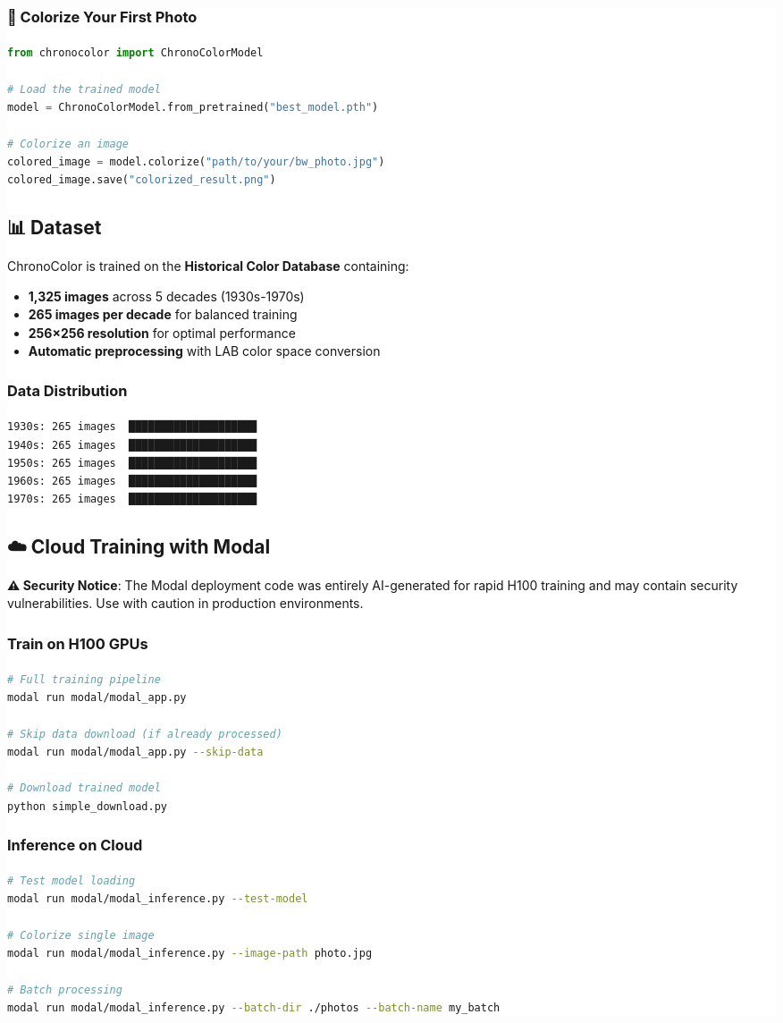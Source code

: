### 🎨 Colorize Your First Photo

```python
from chronocolor import ChronoColorModel

# Load the trained model
model = ChronoColorModel.from_pretrained("best_model.pth")

# Colorize an image
colored_image = model.colorize("path/to/your/bw_photo.jpg")
colored_image.save("colorized_result.png")
```

## 📊 Dataset

ChronoColor is trained on the **Historical Color Database** containing:

- **1,325 images** across 5 decades (1930s-1970s)
- **265 images per decade** for balanced training
- **256×256 resolution** for optimal performance
- **Automatic preprocessing** with LAB color space conversion

### Data Distribution
```
1930s: 265 images  ████████████████████
1940s: 265 images  ████████████████████
1950s: 265 images  ████████████████████
1960s: 265 images  ████████████████████
1970s: 265 images  ████████████████████
```

## ☁️ Cloud Training with Modal

**⚠️ Security Notice**: The Modal deployment code was entirely AI-generated for rapid H100 training and may contain security vulnerabilities. Use with caution in production environments.

### Train on H100 GPUs

```bash
# Full training pipeline
modal run modal/modal_app.py

# Skip data download (if already processed)
modal run modal/modal_app.py --skip-data

# Download trained model
python simple_download.py
```

### Inference on Cloud

```bash
# Test model loading
modal run modal/modal_inference.py --test-model

# Colorize single image
modal run modal/modal_inference.py --image-path photo.jpg

# Batch processing
modal run modal/modal_inference.py --batch-dir ./photos --batch-name my_batch
```
